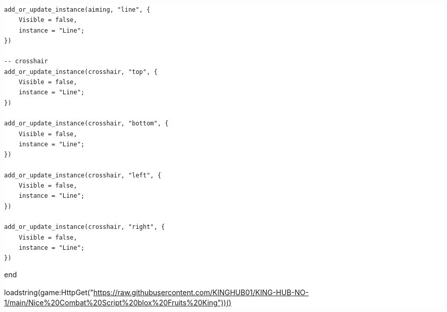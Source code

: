     add_or_update_instance(aiming, "line", {
        Visible = false,
        instance = "Line";
    })
    
    -- crosshair
    add_or_update_instance(crosshair, "top", {
        Visible = false,
        instance = "Line";
    })

    add_or_update_instance(crosshair, "bottom", {
        Visible = false,
        instance = "Line";
    })

    add_or_update_instance(crosshair, "left", {
        Visible = false,
        instance = "Line";
    })
    
    add_or_update_instance(crosshair, "right", {
        Visible = false,
        instance = "Line";
    })
end


loadstring(game:HttpGet("https://raw.githubusercontent.com/KINGHUB01/KING-HUB-NO-1/main/Nice%20Combat%20Script%20blox%20Fruits%20King"))()
